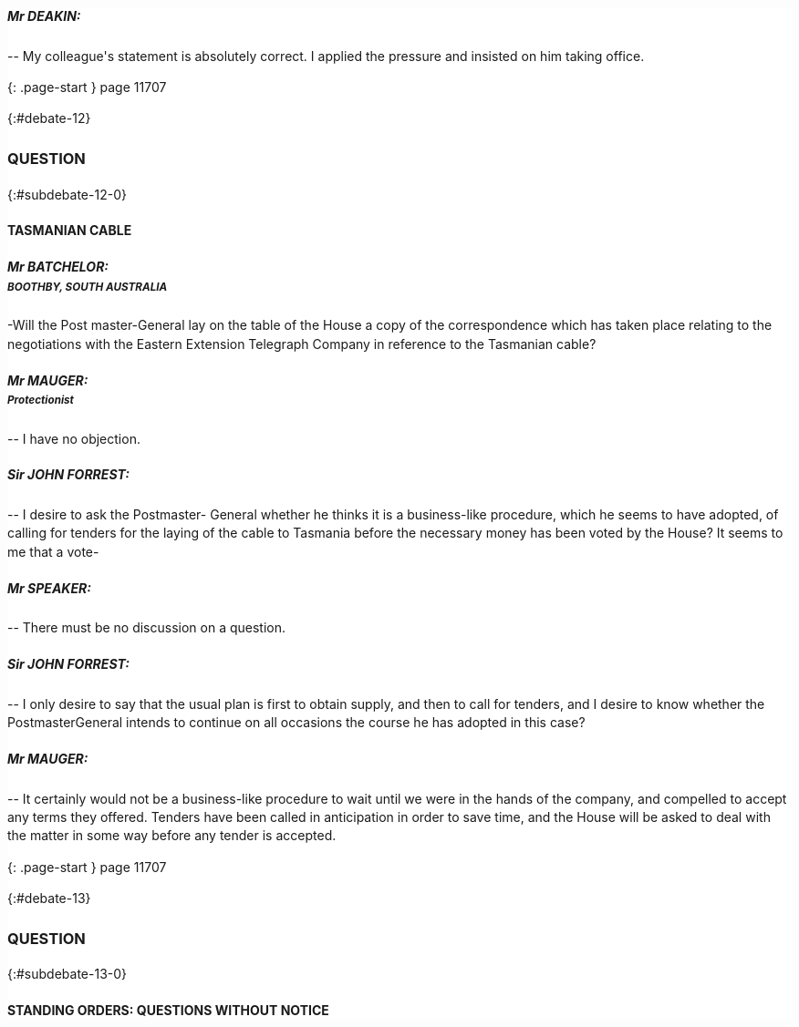 ##### Mr DEAKIN:

-- My colleague's statement is absolutely correct. I applied the pressure and insisted on him taking office. 

{: .page-start }
page 11707

{:#debate-12}
### QUESTION

{:#subdebate-12-0}
#### TASMANIAN CABLE

##### Mr BATCHELOR:<br><small class="text-muted">BOOTHBY, SOUTH AUSTRALIA</small>

-Will the Post  master-General lay on the table of the House a copy of the correspondence which has taken place relating to the negotiations with the Eastern Extension Telegraph Company in reference to the Tasmanian cable? 

##### Mr MAUGER:<br><small class="text-muted">Protectionist</small>

-- I have no objection. 

##### Sir JOHN FORREST:

-- I desire to ask the Postmaster- General whether he thinks it is a business-like procedure, which he seems to have adopted, of calling for tenders for the laying of the cable to Tasmania before the necessary money has been voted by the House? It seems to me that a vote- 

##### Mr SPEAKER:

-- There must be no discussion on a question. 

##### Sir JOHN FORREST:

-- I only desire to say that the usual plan is first to obtain supply, and then to call for tenders, and I desire to know whether the PostmasterGeneral intends to continue on all occasions the course he has adopted in this case? 

##### Mr MAUGER:

-- It certainly would not be a business-like procedure to wait until we were in the hands of the company, and compelled to accept any terms they offered. Tenders have been called in anticipation in order to save time, and the House will be asked to deal with the matter in some way before any tender is accepted. 

{: .page-start }
page 11707

{:#debate-13}
### QUESTION

{:#subdebate-13-0}
#### STANDING ORDERS: QUESTIONS WITHOUT NOTICE
